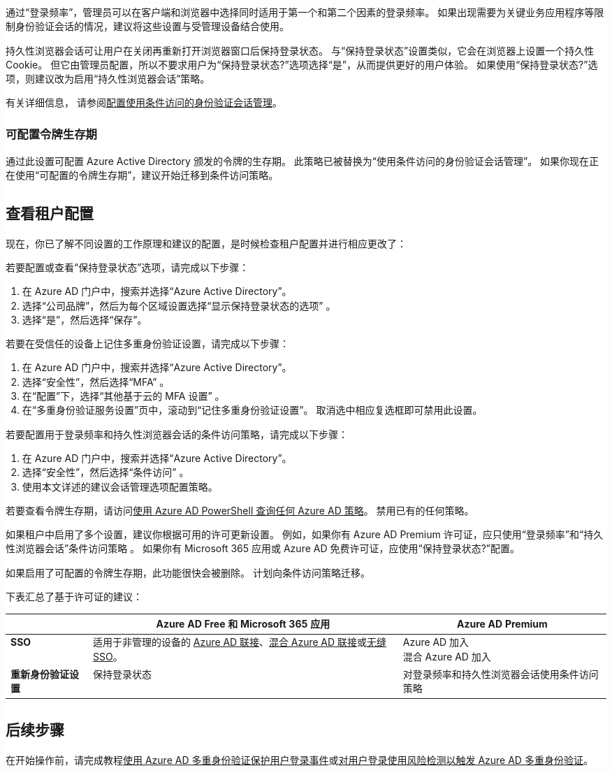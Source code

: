 通过“登录频率”，管理员可以在客户端和浏览器中选择同时适用于第一个和第二个因素的登录频率。 如果出现需要为关键业务应用程序等限制身份验证会话的情况，建议将这些设置与受管理设备结合使用。

持久性浏览器会话可让用户在关闭再重新打开浏览器窗口后保持登录状态。 与“保持登录状态”设置类似，它会在浏览器上设置一个持久性 Cookie。 但它由管理员配置，所以不要求用户为“保持登录状态?”选项选择“是”，从而提供更好的用户体验。 如果使用“保持登录状态?”选项，则建议改为启用“持久性浏览器会话”策略。

有关详细信息， 请参阅[配置使用条件访问的身份验证会话管理](../conditional-access/howto-conditional-access-session-lifetime.md)。

### <a name="configurable-token-lifetimes"></a>可配置令牌生存期

通过此设置可配置 Azure Active Directory 颁发的令牌的生存期。 此策略已被替换为“使用条件访问的身份验证会话管理”。 如果你现在正在使用“可配置的令牌生存期”，建议开始迁移到条件访问策略。

## <a name="review-your-tenant-configuration"></a>查看租户配置  

现在，你已了解不同设置的工作原理和建议的配置，是时候检查租户配置并进行相应更改了：

若要配置或查看“保持登录状态”选项，请完成以下步骤：

1. 在 Azure AD 门户中，搜索并选择“Azure Active Directory”。
1. 选择“公司品牌”，然后为每个区域设置选择“显示保持登录状态的选项” 。
1. 选择“是”，然后选择“保存”。

若要在受信任的设备上记住多重身份验证设置，请完成以下步骤：

1. 在 Azure AD 门户中，搜索并选择“Azure Active Directory”。
1. 选择“安全性”，然后选择“MFA” 。
1. 在“配置”下，选择“其他基于云的 MFA 设置” 。
1. 在“多重身份验证服务设置”页中，滚动到“记住多重身份验证设置”。 取消选中相应复选框即可禁用此设置。

若要配置用于登录频率和持久性浏览器会话的条件访问策略，请完成以下步骤：

1. 在 Azure AD 门户中，搜索并选择“Azure Active Directory”。
1. 选择“安全性”，然后选择“条件访问” 。
1. 使用本文详述的建议会话管理选项配置策略。

若要查看令牌生存期，请访问[使用 Azure AD PowerShell 查询任何 Azure AD 策略](../develop/configure-token-lifetimes.md#get-started)。 禁用已有的任何策略。

如果租户中启用了多个设置，建议你根据可用的许可更新设置。 例如，如果你有 Azure AD Premium 许可证，应只使用“登录频率”和“持久性浏览器会话”条件访问策略 。 如果你有 Microsoft 365 应用或 Azure AD 免费许可证，应使用“保持登录状态?”配置。

如果启用了可配置的令牌生存期，此功能很快会被删除。 计划向条件访问策略迁移。

下表汇总了基于许可证的建议：

|              | Azure AD Free 和 Microsoft 365 应用 | Azure AD Premium |
|------------------------------|-----------------------------------|------------------|
| **SSO**                      | 适用于非管理的设备的 [Azure AD 联接](../devices/concept-azure-ad-join.md)、[混合 Azure AD 联接](../devices/concept-azure-ad-join-hybrid.md)或[无缝 SSO](../hybrid/how-to-connect-sso.md)。 | Azure AD 加入<br />混合 Azure AD 加入 |
| **重新身份验证设置** | 保持登录状态                  | 对登录频率和持久性浏览器会话使用条件访问策略 |

## <a name="next-steps"></a>后续步骤

在开始操作前，请完成教程[使用 Azure AD 多重身份验证保护用户登录事件](tutorial-enable-azure-mfa.md)或[对用户登录使用风险检测以触发 Azure AD 多重身份验证](tutorial-risk-based-sspr-mfa.md)。
